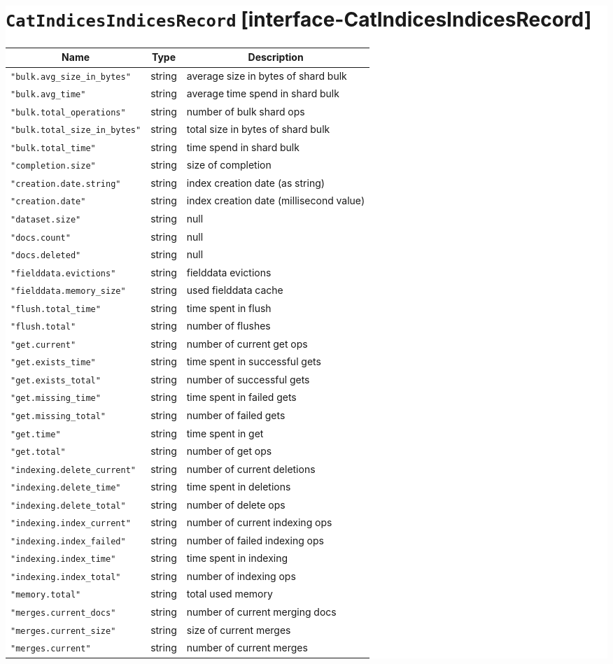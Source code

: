 # `CatIndicesIndicesRecord` [interface-CatIndicesIndicesRecord]

| Name | Type | Description |
| - | - | - |
| `"bulk.avg_size_in_bytes"` | string | average size in bytes of shard bulk |
| `"bulk.avg_time"` | string | average time spend in shard bulk |
| `"bulk.total_operations"` | string | number of bulk shard ops |
| `"bulk.total_size_in_bytes"` | string | total size in bytes of shard bulk |
| `"bulk.total_time"` | string | time spend in shard bulk |
| `"completion.size"` | string | size of completion |
| `"creation.date.string"` | string | index creation date (as string) |
| `"creation.date"` | string | index creation date (millisecond value) |
| `"dataset.size"` | string | null | total size of dataset (including the cache for partially mounted indices) |
| `"docs.count"` | string | null | available docs |
| `"docs.deleted"` | string | null | deleted docs |
| `"fielddata.evictions"` | string | fielddata evictions |
| `"fielddata.memory_size"` | string | used fielddata cache |
| `"flush.total_time"` | string | time spent in flush |
| `"flush.total"` | string | number of flushes |
| `"get.current"` | string | number of current get ops |
| `"get.exists_time"` | string | time spent in successful gets |
| `"get.exists_total"` | string | number of successful gets |
| `"get.missing_time"` | string | time spent in failed gets |
| `"get.missing_total"` | string | number of failed gets |
| `"get.time"` | string | time spent in get |
| `"get.total"` | string | number of get ops |
| `"indexing.delete_current"` | string | number of current deletions |
| `"indexing.delete_time"` | string | time spent in deletions |
| `"indexing.delete_total"` | string | number of delete ops |
| `"indexing.index_current"` | string | number of current indexing ops |
| `"indexing.index_failed"` | string | number of failed indexing ops |
| `"indexing.index_time"` | string | time spent in indexing |
| `"indexing.index_total"` | string | number of indexing ops |
| `"memory.total"` | string | total used memory |
| `"merges.current_docs"` | string | number of current merging docs |
| `"merges.current_size"` | string | size of current merges |
| `"merges.current"` | string | number of current merges |